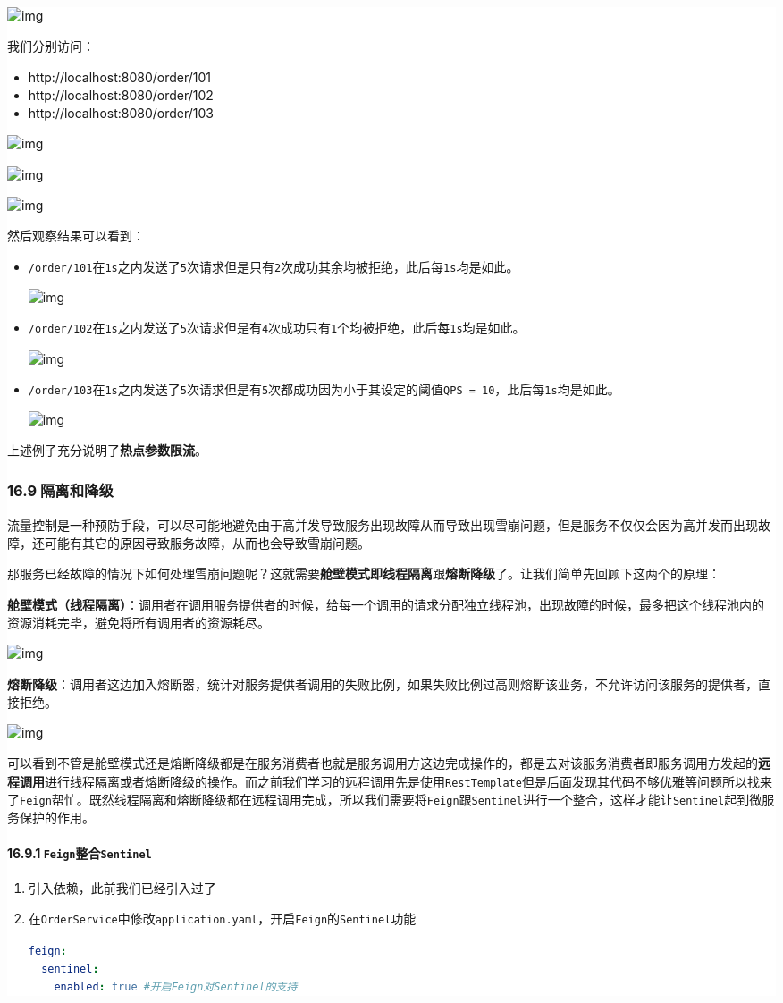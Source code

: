 ![img](https://img-blog.csdnimg.cn/e01ce66e0eed42678c04af8177c6f6f7.png)

我们分别访问：

- http://localhost:8080/order/101
- http://localhost:8080/order/102
- http://localhost:8080/order/103

![img](https://img-blog.csdnimg.cn/878d2d50db174df2816d28364173f3bc.png)

![img](https://img-blog.csdnimg.cn/1cb3755a9cee4bf8968d8fceb8df2988.png)

![img](https://img-blog.csdnimg.cn/2e30f84b34ed4735890ea473951c7e0d.png)

然后观察结果可以看到：

- `/order/101`在`1s`之内发送了`5`次请求但是只有`2`次成功其余均被拒绝，此后每`1s`均是如此。

  ![img](https://img-blog.csdnimg.cn/f72cdbe355664a959a336d98c4256c27.png)

- `/order/102`在`1s`之内发送了`5`次请求但是有`4`次成功只有`1`个均被拒绝，此后每`1s`均是如此。

  ![img](https://img-blog.csdnimg.cn/c8707051d9fb4a96992fc49751208531.png)

- `/order/103`在`1s`之内发送了`5`次请求但是有`5`次都成功因为小于其设定的阈值`QPS = 10`，此后每`1s`均是如此。

  ![img](https://img-blog.csdnimg.cn/02a2afd3aa154718963acfa4e5d4fa93.png)

上述例子充分说明了**热点参数限流**。

### 16.9 隔离和降级

流量控制是一种预防手段，可以尽可能地避免由于高并发导致服务出现故障从而导致出现雪崩问题，但是服务不仅仅会因为高并发而出现故障，还可能有其它的原因导致服务故障，从而也会导致雪崩问题。

那服务已经故障的情况下如何处理雪崩问题呢？这就需要**舱壁模式即线程隔离**跟**熔断降级**了。让我们简单先回顾下这两个的原理：

**舱壁模式（线程隔离）**：调用者在调用服务提供者的时候，给每一个调用的请求分配独立线程池，出现故障的时候，最多把这个线程池内的资源消耗完毕，避免将所有调用者的资源耗尽。

![img](https://cdn.xn2001.com/img/2022/202205091001949.png)

**熔断降级**：调用者这边加入熔断器，统计对服务提供者调用的失败比例，如果失败比例过高则熔断该业务，不允许访问该服务的提供者，直接拒绝。

![img](https://cdn.xn2001.com/img/2022/202205091203825.png)

可以看到不管是舱壁模式还是熔断降级都是在服务消费者也就是服务调用方这边完成操作的，都是去对该服务消费者即服务调用方发起的**远程调用**进行线程隔离或者熔断降级的操作。而之前我们学习的远程调用先是使用`RestTemplate`但是后面发现其代码不够优雅等问题所以找来了`Feign`帮忙。既然线程隔离和熔断降级都在远程调用完成，所以我们需要将`Feign`跟`Sentinel`进行一个整合，这样才能让`Sentinel`起到微服务保护的作用。

#### 16.9.1 `Feign`整合`Sentinel`

1. 引入依赖，此前我们已经引入过了

2. 在`OrderService`中修改`application.yaml`，开启`Feign`的`Sentinel`功能

   ```yaml
   feign:
     sentinel:
       enabled: true #开启Feign对Sentinel的支持
   ```
